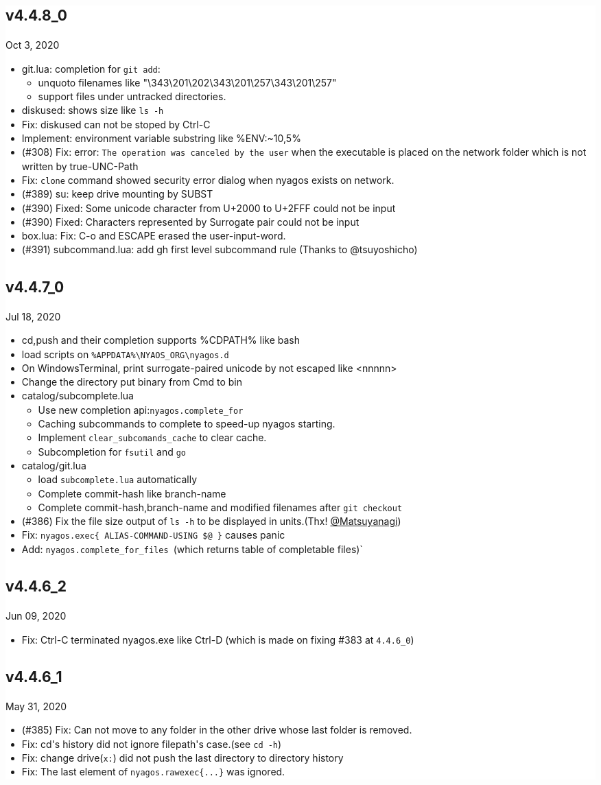 v4.4.8\_0
--------
Oct 3, 2020

* git.lua: completion for `git add`: 
    - unquoto filenames like "\343\201\202\343\201\257\343\201\257"
    - support files under untracked directories.
* diskused: shows size like `ls -h`
* Fix: diskused can not be stoped by Ctrl-C
* Implement: environment variable substring like %ENV:~10,5%
* (#308) Fix: error: `The operation was canceled by the user` when the executable is placed on the network folder which is not written by true-UNC-Path
* Fix: `clone` command showed security error dialog when nyagos exists on network.
* (#389) su: keep drive mounting by SUBST
* (#390) Fixed: Some unicode character from U+2000 to U+2FFF could not be input
* (#390) Fixed: Characters represented by Surrogate pair could not be input
* box.lua: Fix: C-o and ESCAPE erased the user-input-word.
* (#391) subcommand.lua: add gh first level subcommand rule (Thanks to @tsuyoshicho)

v4.4.7\_0
--------
Jul 18, 2020

* cd,push and their completion supports %CDPATH% like bash
* load scripts on `%APPDATA%\NYAOS_ORG\nyagos.d`
* On WindowsTerminal, print surrogate-paired unicode by not escaped like &lt;nnnnn&gt;
* Change the directory put binary from Cmd to bin
* catalog/subcomplete.lua
    - Use new completion api:`nyagos.complete_for`
    - Caching subcommands to complete to speed-up nyagos starting. 
    - Implement `clear_subcomands_cache` to clear cache.
    - Subcompletion for `fsutil` and `go`
* catalog/git.lua
    - load `subcomplete.lua` automatically
    - Complete commit-hash like branch-name
    - Complete commit-hash,branch-name and modified filenames after `git checkout`
* (#386) Fix the file size output of `ls -h` to be displayed in units.(Thx! [@Matsuyanagi](https://github.com/Matsuyanagi))
* Fix: `nyagos.exec{ ALIAS-COMMAND-USING $@ }` causes panic
* Add: `nyagos.complete_for_files `(which returns table of completable files)`

v4.4.6\_2
--------
Jun 09, 2020

* Fix: Ctrl-C terminated nyagos.exe like Ctrl-D (which is made on fixing #383 at `4.4.6_0`)

v4.4.6\_1
--------
May 31, 2020

* (#385) Fix: Can not move to any folder in the other drive whose last folder is removed.
* Fix: cd's history did not ignore filepath's case.(see `cd -h`)
* Fix: change drive(`x:`) did not push the last directory to directory history
* Fix: The last element of `nyagos.rawexec{...}` was ignored.
